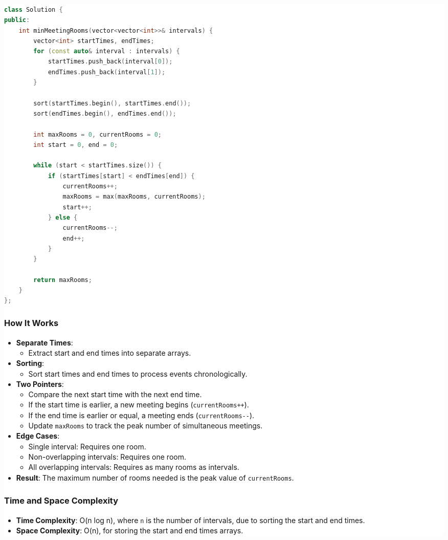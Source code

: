 ```cpp
class Solution {
public:
    int minMeetingRooms(vector<vector<int>>& intervals) {
        vector<int> startTimes, endTimes;
        for (const auto& interval : intervals) {
            startTimes.push_back(interval[0]);
            endTimes.push_back(interval[1]);
        }
        
        sort(startTimes.begin(), startTimes.end());
        sort(endTimes.begin(), endTimes.end());
        
        int maxRooms = 0, currentRooms = 0;
        int start = 0, end = 0;
        
        while (start < startTimes.size()) {
            if (startTimes[start] < endTimes[end]) {
                currentRooms++;
                maxRooms = max(maxRooms, currentRooms);
                start++;
            } else {
                currentRooms--;
                end++;
            }
        }
        
        return maxRooms;
    }
};
```

### How It Works
- **Separate Times**:
  - Extract start and end times into separate arrays.
- **Sorting**:
  - Sort start times and end times to process events chronologically.
- **Two Pointers**:
  - Compare the next start time with the next end time.
  - If the start time is earlier, a new meeting begins (`currentRooms++`).
  - If the end time is earlier or equal, a meeting ends (`currentRooms--`).
  - Update `maxRooms` to track the peak number of simultaneous meetings.
- **Edge Cases**:
  - Single interval: Requires one room.
  - Non-overlapping intervals: Requires one room.
  - All overlapping intervals: Requires as many rooms as intervals.
- **Result**: The maximum number of rooms needed is the peak value of `currentRooms`.

### Time and Space Complexity
- **Time Complexity**: O(n log n), where `n` is the number of intervals, due to sorting the start and end times.
- **Space Complexity**: O(n), for storing the start and end times arrays.
